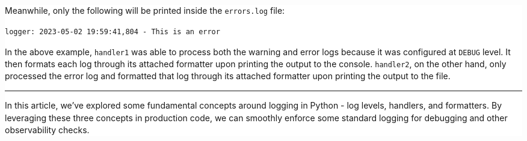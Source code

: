 Meanwhile, only the following will be printed inside the `errors.log` file:
```
logger: 2023-05-02 19:59:41,804 - This is an error
```

In the above example, `handler1`  was able to process both the warning and error logs because it was configured at `DEBUG` level. It then formats each log through its attached formatter upon printing the output to the console. `handler2`, on the other hand, only processed the error log and formatted that log through its attached formatter upon printing the output to the file.

---

In this article, we’ve explored some fundamental concepts around logging in Python - log levels, handlers, and formatters. By leveraging these three concepts in production code, we can smoothly enforce some standard logging for debugging and other observability checks.
